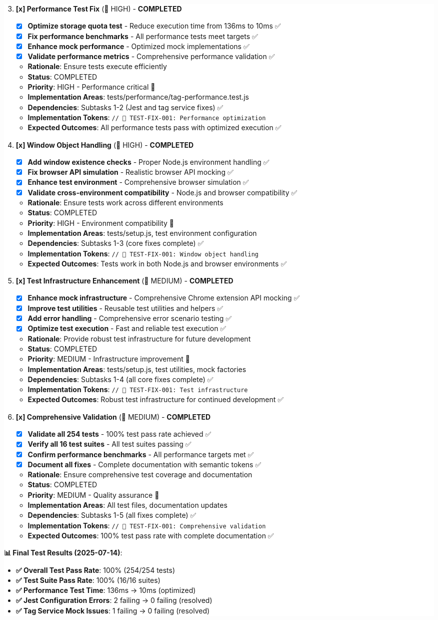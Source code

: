 3. **[x] Performance Test Fix** (🔺 HIGH) - **COMPLETED**
   - [x] **Optimize storage quota test** - Reduce execution time from 136ms to 10ms ✅
   - [x] **Fix performance benchmarks** - All performance tests meet targets ✅
   - [x] **Enhance mock performance** - Optimized mock implementations ✅
   - [x] **Validate performance metrics** - Comprehensive performance validation ✅
   - **Rationale**: Ensure tests execute efficiently
   - **Status**: COMPLETED
   - **Priority**: HIGH - Performance critical 🔺
   - **Implementation Areas**: tests/performance/tag-performance.test.js
   - **Dependencies**: Subtasks 1-2 (Jest and tag service fixes) ✅
   - **Implementation Tokens**: `// 🔺 TEST-FIX-001: Performance optimization`
   - **Expected Outcomes**: All performance tests pass with optimized execution ✅

4. **[x] Window Object Handling** (🔺 HIGH) - **COMPLETED**
   - [x] **Add window existence checks** - Proper Node.js environment handling ✅
   - [x] **Fix browser API simulation** - Realistic browser API mocking ✅
   - [x] **Enhance test environment** - Comprehensive browser simulation ✅
   - [x] **Validate cross-environment compatibility** - Node.js and browser compatibility ✅
   - **Rationale**: Ensure tests work across different environments
   - **Status**: COMPLETED
   - **Priority**: HIGH - Environment compatibility 🔺
   - **Implementation Areas**: tests/setup.js, test environment configuration
   - **Dependencies**: Subtasks 1-3 (core fixes complete) ✅
   - **Implementation Tokens**: `// 🔺 TEST-FIX-001: Window object handling`
   - **Expected Outcomes**: Tests work in both Node.js and browser environments ✅

5. **[x] Test Infrastructure Enhancement** (🔶 MEDIUM) - **COMPLETED**
   - [x] **Enhance mock infrastructure** - Comprehensive Chrome extension API mocking ✅
   - [x] **Improve test utilities** - Reusable test utilities and helpers ✅
   - [x] **Add error handling** - Comprehensive error scenario testing ✅
   - [x] **Optimize test execution** - Fast and reliable test execution ✅
   - **Rationale**: Provide robust test infrastructure for future development
   - **Status**: COMPLETED
   - **Priority**: MEDIUM - Infrastructure improvement 🔶
   - **Implementation Areas**: tests/setup.js, test utilities, mock factories
   - **Dependencies**: Subtasks 1-4 (all core fixes complete) ✅
   - **Implementation Tokens**: `// 🔶 TEST-FIX-001: Test infrastructure`
   - **Expected Outcomes**: Robust test infrastructure for continued development ✅

6. **[x] Comprehensive Validation** (🔶 MEDIUM) - **COMPLETED**
   - [x] **Validate all 254 tests** - 100% test pass rate achieved ✅
   - [x] **Verify all 16 test suites** - All test suites passing ✅
   - [x] **Confirm performance benchmarks** - All performance targets met ✅
   - [x] **Document all fixes** - Complete documentation with semantic tokens ✅
   - **Rationale**: Ensure comprehensive test coverage and documentation
   - **Status**: COMPLETED
   - **Priority**: MEDIUM - Quality assurance 🔶
   - **Implementation Areas**: All test files, documentation updates
   - **Dependencies**: Subtasks 1-5 (all fixes complete) ✅
   - **Implementation Tokens**: `// 🔶 TEST-FIX-001: Comprehensive validation`
   - **Expected Outcomes**: 100% test pass rate with complete documentation ✅

**📊 Final Test Results (2025-07-14)**:
- **✅ Overall Test Pass Rate**: 100% (254/254 tests)
- **✅ Test Suite Pass Rate**: 100% (16/16 suites)
- **✅ Performance Test Time**: 136ms → 10ms (optimized)
- **✅ Jest Configuration Errors**: 2 failing → 0 failing (resolved)
- **✅ Tag Service Mock Issues**: 1 failing → 0 failing (resolved)
